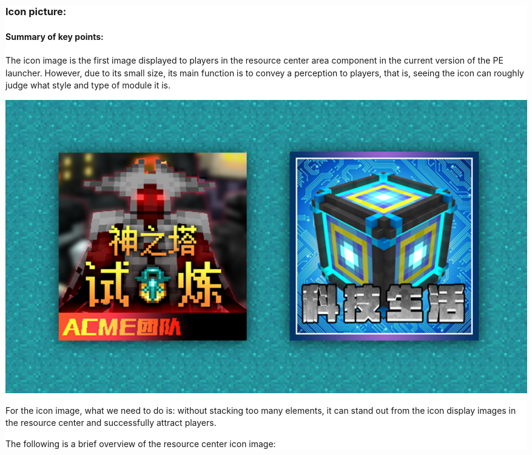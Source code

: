### Icon picture: 

#### Summary of key points: 

The icon image is the first image displayed to players in the resource center area component in the current version of the PE launcher. However, due to its small size, its main function is to convey a perception to players, that is, seeing the icon can roughly judge what style and type of module it is. 

![](./images/1_2.png) 

For the icon image, what we need to do is: without stacking too many elements, it can stand out from the icon display images in the resource center and successfully attract players. 

The following is a brief overview of the resource center icon image: 
